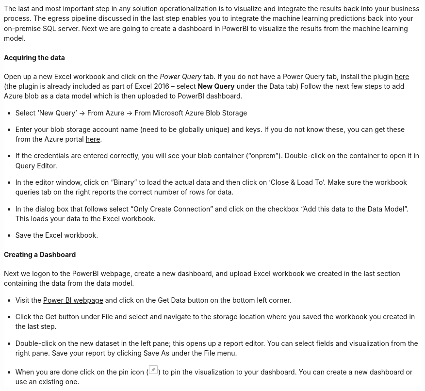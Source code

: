 The last and most important step in any solution operationalization is
to visualize and integrate the results back into your business process.
The egress pipeline discussed in the last step enables you to integrate
the machine learning predictions back into your on-premise SQL server.
Next we are going to create a dashboard in PowerBI to visualize the
results from the machine learning model.

#### Acquiring the data

Open up a new Excel workbook and click on the *Power Query* tab. If you
do not have a Power Query tab, install the plugin
[here](http://www.microsoft.com/en-us/download/details.aspx?id=39379)
(the plugin is already included as part of Excel 2016 – select **New
Query** under the Data tab) Follow the next few steps to add Azure blob
as a data model which is then uploaded to PowerBI dashboard.

-   Select ‘New Query’ -&gt; From Azure -&gt; From Microsoft Azure Blob
    Storage

-   Enter your blob storage account name (need to be globally unique)
    and keys. If you do not know these, you can get these from the Azure
    portal [here](https://portal.azure.com/).

-   If the credentials are entered correctly, you will see your blob
    container (“onprem”). Double-click on the container to open it in
    Query Editor.

-   In the editor window, click on “Binary” to load the actual data and
    then click on ‘Close & Load To’. Make sure the workbook queries tab
    on the right reports the correct number of rows for data.

-   In the dialog box that follows select “Only Create Connection” and
    click on the checkbox “Add this data to the Data Model”. This loads
    your data to the Excel workbook.

-   Save the Excel workbook.

#### Creating a Dashboard

Next we logon to the PowerBI webpage, create a new dashboard, and upload
Excel workbook we created in the last section containing the data from
the data model.

-   Visit the [Power BI webpage](https://msit.powerbi.com/) and click on
    the Get Data button on the bottom left corner.

-   Click the Get button under File and select and navigate to the
    storage location where you saved the workbook you created in the
    last step.

-   Double-click on the new dataset in the left pane; this opens up a
    report editor. You can select fields and visualization from the
    right pane. Save your report by clicking Save As under the
    File menu.

-   When you are done click on the pin icon (![](media/image5.png)) to
    pin the visualization to your dashboard. You can create a new
    dashboard or use an existing one.
